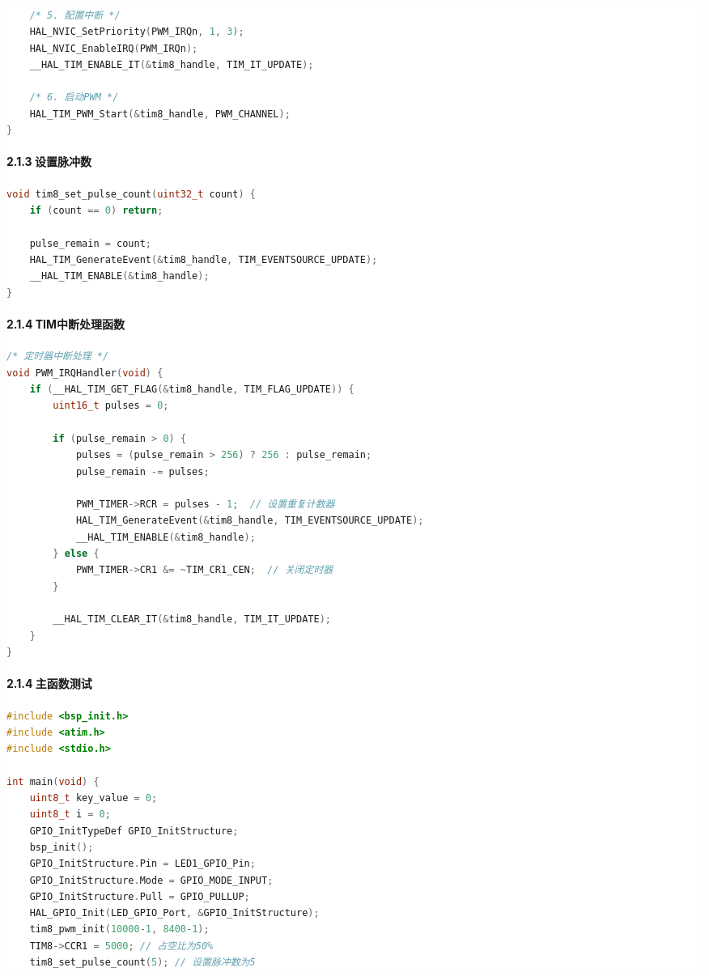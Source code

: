 ```c
    /* 5. 配置中断 */
    HAL_NVIC_SetPriority(PWM_IRQn, 1, 3);
    HAL_NVIC_EnableIRQ(PWM_IRQn);
    __HAL_TIM_ENABLE_IT(&tim8_handle, TIM_IT_UPDATE);

    /* 6. 启动PWM */
    HAL_TIM_PWM_Start(&tim8_handle, PWM_CHANNEL);
}
```

#### 2.1.3 设置脉冲数

```c
void tim8_set_pulse_count(uint32_t count) {
    if (count == 0) return;

    pulse_remain = count;
    HAL_TIM_GenerateEvent(&tim8_handle, TIM_EVENTSOURCE_UPDATE);
    __HAL_TIM_ENABLE(&tim8_handle);
}
```

#### 2.1.4 TIM中断处理函数

```c
/* 定时器中断处理 */
void PWM_IRQHandler(void) {
    if (__HAL_TIM_GET_FLAG(&tim8_handle, TIM_FLAG_UPDATE)) {
        uint16_t pulses = 0;

        if (pulse_remain > 0) {
            pulses = (pulse_remain > 256) ? 256 : pulse_remain;
            pulse_remain -= pulses;

            PWM_TIMER->RCR = pulses - 1;  // 设置重复计数器
            HAL_TIM_GenerateEvent(&tim8_handle, TIM_EVENTSOURCE_UPDATE);
            __HAL_TIM_ENABLE(&tim8_handle);
        } else {
            PWM_TIMER->CR1 &= ~TIM_CR1_CEN;  // 关闭定时器
        }

        __HAL_TIM_CLEAR_IT(&tim8_handle, TIM_IT_UPDATE);
    }
}
```

#### 2.1.4 主函数测试

```c
#include <bsp_init.h>
#include <atim.h>
#include <stdio.h>

int main(void) {
    uint8_t key_value = 0;
    uint8_t i = 0;
    GPIO_InitTypeDef GPIO_InitStructure;
    bsp_init();
    GPIO_InitStructure.Pin = LED1_GPIO_Pin;
    GPIO_InitStructure.Mode = GPIO_MODE_INPUT;
    GPIO_InitStructure.Pull = GPIO_PULLUP;
    HAL_GPIO_Init(LED_GPIO_Port, &GPIO_InitStructure);
    tim8_pwm_init(10000-1, 8400-1);
    TIM8->CCR1 = 5000; // 占空比为50%
    tim8_set_pulse_count(5); // 设置脉冲数为5
```